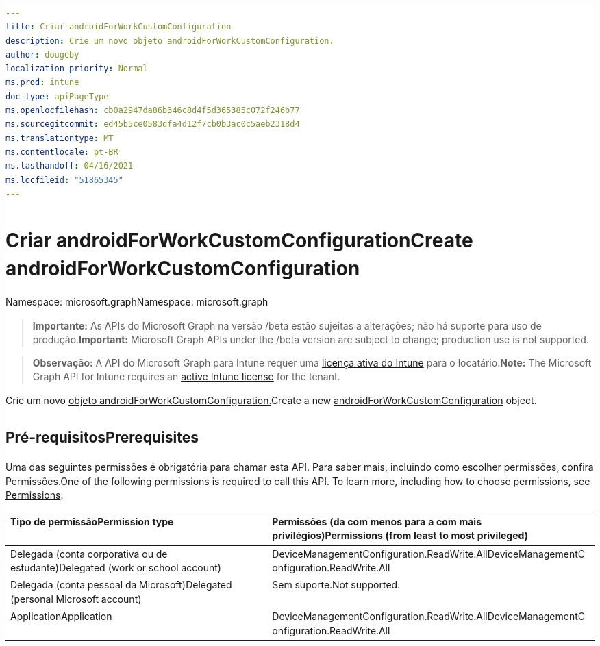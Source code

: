 ```yaml
---
title: Criar androidForWorkCustomConfiguration
description: Crie um novo objeto androidForWorkCustomConfiguration.
author: dougeby
localization_priority: Normal
ms.prod: intune
doc_type: apiPageType
ms.openlocfilehash: cb0a2947da86b346c8d4f5d365385c072f246b77
ms.sourcegitcommit: ed45b5ce0583dfa4d12f7cb0b3ac0c5aeb2318d4
ms.translationtype: MT
ms.contentlocale: pt-BR
ms.lasthandoff: 04/16/2021
ms.locfileid: "51865345"
---
```

# <a name="create-androidforworkcustomconfiguration"></a><span data-ttu-id="e48f3-103">Criar androidForWorkCustomConfiguration</span><span class="sxs-lookup"><span data-stu-id="e48f3-103">Create androidForWorkCustomConfiguration</span></span>

<span data-ttu-id="e48f3-104">Namespace: microsoft.graph</span><span class="sxs-lookup"><span data-stu-id="e48f3-104">Namespace: microsoft.graph</span></span>

> <span data-ttu-id="e48f3-105">**Importante:** As APIs do Microsoft Graph na versão /beta estão sujeitas a alterações; não há suporte para uso de produção.</span><span class="sxs-lookup"><span data-stu-id="e48f3-105">**Important:** Microsoft Graph APIs under the /beta version are subject to change; production use is not supported.</span></span>

> <span data-ttu-id="e48f3-106">**Observação:** A API do Microsoft Graph para Intune requer uma [licença ativa do Intune](https://go.microsoft.com/fwlink/?linkid=839381) para o locatário.</span><span class="sxs-lookup"><span data-stu-id="e48f3-106">**Note:** The Microsoft Graph API for Intune requires an [active Intune license](https://go.microsoft.com/fwlink/?linkid=839381) for the tenant.</span></span>

<span data-ttu-id="e48f3-107">Crie um novo [objeto androidForWorkCustomConfiguration.](../resources/intune-deviceconfig-androidforworkcustomconfiguration.md)</span><span class="sxs-lookup"><span data-stu-id="e48f3-107">Create a new [androidForWorkCustomConfiguration](../resources/intune-deviceconfig-androidforworkcustomconfiguration.md) object.</span></span>

## <a name="prerequisites"></a><span data-ttu-id="e48f3-108">Pré-requisitos</span><span class="sxs-lookup"><span data-stu-id="e48f3-108">Prerequisites</span></span>
<span data-ttu-id="e48f3-p101">Uma das seguintes permissões é obrigatória para chamar esta API. Para saber mais, incluindo como escolher permissões, confira [Permissões](/graph/permissions-reference).</span><span class="sxs-lookup"><span data-stu-id="e48f3-p101">One of the following permissions is required to call this API. To learn more, including how to choose permissions, see [Permissions](/graph/permissions-reference).</span></span>

|<span data-ttu-id="e48f3-111">Tipo de permissão</span><span class="sxs-lookup"><span data-stu-id="e48f3-111">Permission type</span></span>|<span data-ttu-id="e48f3-112">Permissões (da com menos para a com mais privilégios)</span><span class="sxs-lookup"><span data-stu-id="e48f3-112">Permissions (from least to most privileged)</span></span>|
|:---|:---|
|<span data-ttu-id="e48f3-113">Delegada (conta corporativa ou de estudante)</span><span class="sxs-lookup"><span data-stu-id="e48f3-113">Delegated (work or school account)</span></span>|<span data-ttu-id="e48f3-114">DeviceManagementConfiguration.ReadWrite.All</span><span class="sxs-lookup"><span data-stu-id="e48f3-114">DeviceManagementConfiguration.ReadWrite.All</span></span>|
|<span data-ttu-id="e48f3-115">Delegada (conta pessoal da Microsoft)</span><span class="sxs-lookup"><span data-stu-id="e48f3-115">Delegated (personal Microsoft account)</span></span>|<span data-ttu-id="e48f3-116">Sem suporte.</span><span class="sxs-lookup"><span data-stu-id="e48f3-116">Not supported.</span></span>|
|<span data-ttu-id="e48f3-117">Application</span><span class="sxs-lookup"><span data-stu-id="e48f3-117">Application</span></span>|<span data-ttu-id="e48f3-118">DeviceManagementConfiguration.ReadWrite.All</span><span class="sxs-lookup"><span data-stu-id="e48f3-118">DeviceManagementConfiguration.ReadWrite.All</span></span>|
